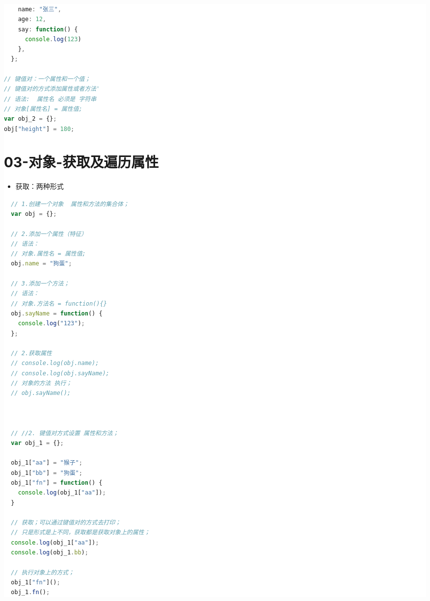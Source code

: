 ```js
    name: "张三",
    age: 12,
    say: function() {
      console.log(123)
    },
  };

// 键值对：一个属性和一个值；
// 键值对的方式添加属性或者方法'
// 语法:  属性名 必须是 字符串
// 对象[属性名] = 属性值;
var obj_2 = {};
obj["height"] = 180;
```



# 03-对象-获取及遍历属性

* 获取：两种形式

```js
  // 1.创建一个对象  属性和方法的集合体；
  var obj = {};

  // 2.添加一个属性（特征）
  // 语法：
  // 对象.属性名 = 属性值;
  obj.name = "狗蛋";

  // 3.添加一个方法；
  // 语法：
  // 对象.方法名 = function(){}
  obj.sayName = function() {
    console.log("123");
  };

  // 2.获取属性
  // console.log(obj.name);
  // console.log(obj.sayName);
  // 对象的方法 执行；
  // obj.sayName();



  // //2. 键值对方式设置 属性和方法；
  var obj_1 = {};

  obj_1["aa"] = "猴子";
  obj_1["bb"] = "狗蛋";
  obj_1["fn"] = function() {
    console.log(obj_1["aa"]);
  }

  // 获取；可以通过键值对的方式去打印；
  // 只是形式是上不同，获取都是获取对象上的属性；
  console.log(obj_1["aa"]);
  console.log(obj_1.bb);

  // 执行对象上的方式；
  obj_1["fn"]();
  obj_1.fn();
```
